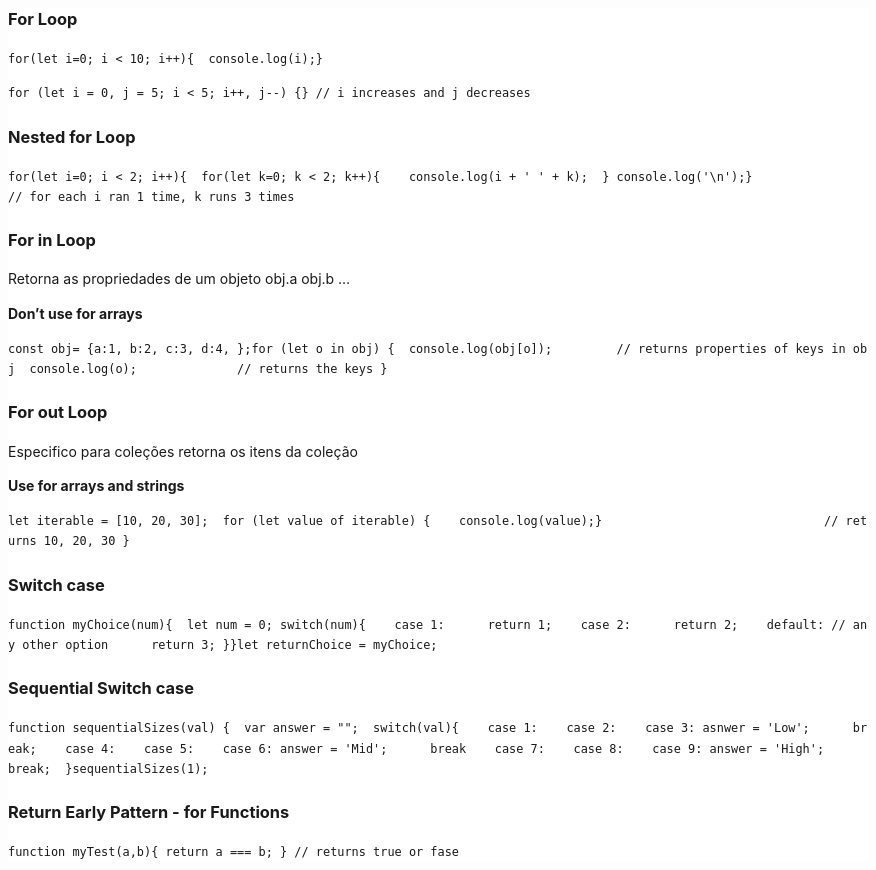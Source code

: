### For Loop

```
for(let i=0; i < 10; i++){  console.log(i);}
```

```
for (let i = 0, j = 5; i < 5; i++, j--) {} // i increases and j decreases
```

### Nested for Loop

```
for(let i=0; i < 2; i++){  for(let k=0; k < 2; k++){    console.log(i + ' ' + k);  } console.log('\n');}                               // for each i ran 1 time, k runs 3 times
```

### For in Loop

Retorna as propriedades de um objeto obj.a obj.b …

**Don’t use for arrays**

```
const obj= {a:1, b:2, c:3, d:4, };for (let o in obj) {  console.log(obj[o]);         // returns properties of keys in obj  console.log(o);              // returns the keys }
```

### For out Loop

Especifico para coleções retorna os itens da coleção

**Use for arrays and strings**

```
let iterable = [10, 20, 30];  for (let value of iterable) {    console.log(value);}                               // returns 10, 20, 30 }
```

### Switch case

```
function myChoice(num){  let num = 0; switch(num){    case 1:      return 1;    case 2:      return 2;    default: // any other option      return 3; }}let returnChoice = myChoice;
```

### Sequential Switch case

```
function sequentialSizes(val) {  var answer = "";  switch(val){    case 1:    case 2:    case 3: asnwer = 'Low';      break;    case 4:    case 5:    case 6: answer = 'Mid';      break    case 7:    case 8:    case 9: answer = 'High';      break;  }sequentialSizes(1);
```

### Return Early Pattern - for Functions

```
function myTest(a,b){ return a === b; } // returns true or fase
```
